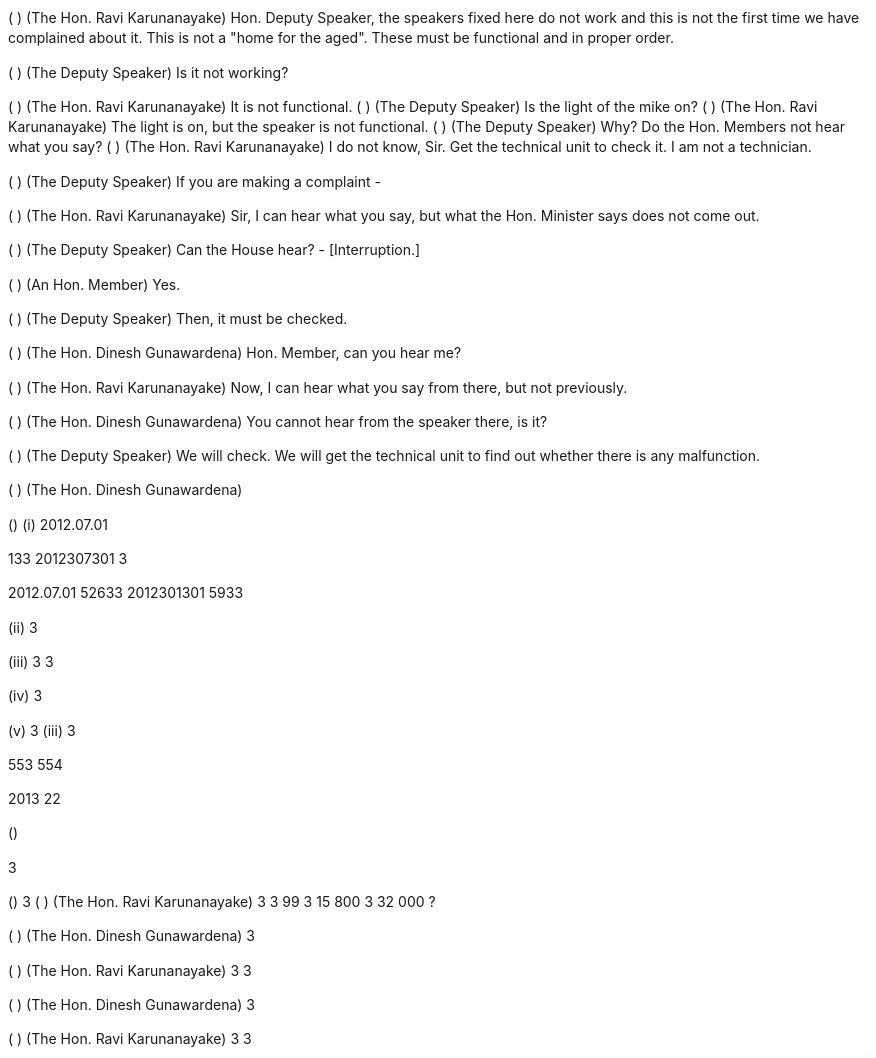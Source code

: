 ( ) (The Hon. Ravi Karunanayake) Hon. Deputy Speaker, the speakers fixed here do not work and this is not the first time we have complained about it. This is not a "home for the aged". These must be functional and in proper order.

( ) (The Deputy Speaker) Is it not working?

( ) (The Hon. Ravi Karunanayake) It is not functional. ( ) (The Deputy Speaker) Is the light of the mike on? ( ) (The Hon. Ravi Karunanayake) The light is on, but the speaker is not functional. ( ) (The Deputy Speaker) Why? Do the Hon. Members not hear what you say? ( ) (The Hon. Ravi Karunanayake) I do not know, Sir. Get the technical unit to check it. I am not a technician.

( ) (The Deputy Speaker) If you are making a complaint -

( ) (The Hon. Ravi Karunanayake) Sir, I can hear what you say, but what the Hon. Minister says does not come out.

( ) (The Deputy Speaker) Can the House hear? - [Interruption.]

( ) (An Hon. Member) Yes.

( ) (The Deputy Speaker) Then, it must be checked.

( ) (The Hon. Dinesh Gunawardena) Hon. Member, can you hear me?

( ) (The Hon. Ravi Karunanayake) Now, I can hear what you say from there, but not previously.

( ) (The Hon. Dinesh Gunawardena) You cannot hear from the speaker there, is it?

( ) (The Deputy Speaker) We will check. We will get the technical unit to find out whether there is any malfunction.

( ) (The Hon. Dinesh Gunawardena)

() (i) 2012.07.01

133 2012307301 3

2012.07.01 52633 2012301301 5933

(ii) 3

(iii) 3 3

(iv) 3

(v) 3 (iii) 3

553 554

2013 22

()

3

() 3 ( ) (The Hon. Ravi Karunanayake) 3 3 99 3 15 800 3 32 000 ?

( ) (The Hon. Dinesh Gunawardena) 3

( ) (The Hon. Ravi Karunanayake) 3 3

( ) (The Hon. Dinesh Gunawardena) 3

( ) (The Hon. Ravi Karunanayake) 3 3
